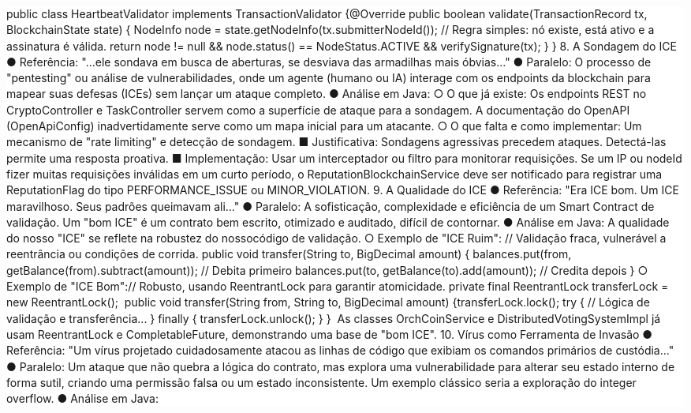public class HeartbeatValidator implements TransactionValidator {​
@Override​
public boolean validate(TransactionRecord tx, BlockchainState state) {​
NodeInfo node = state.getNodeInfo(tx.submitterNodeId());​
// Regra simples: nó existe, está ativo e a assinatura é válida.​
return node != null && node.status() == NodeStatus.ACTIVE &&
verifySignature(tx);​
}​
}​
8. A Sondagem do ICE
●​ Referência: "...ele sondava em busca de aberturas, se desviava das armadilhas
mais óbvias..."
●​ Paralelo: O processo de "pentesting" ou análise de vulnerabilidades, onde um
agente (humano ou IA) interage com os endpoints da blockchain para mapear
suas defesas (ICEs) sem lançar um ataque completo.
●​ Análise em Java:
○​ O que já existe: Os endpoints REST no CryptoController e TaskController
servem como a superfície de ataque para a sondagem. A documentação do
OpenAPI (OpenApiConfig) inadvertidamente serve como um mapa inicial para
um atacante.
○​ O que falta e como implementar: Um mecanismo de "rate limiting" e
detecção de sondagem.
■​ Justificativa: Sondagens agressivas precedem ataques. Detectá-las
permite uma resposta proativa.
■​ Implementação: Usar um interceptador ou filtro para monitorar
requisições. Se um IP ou nodeId fizer muitas requisições inválidas em um
curto período, o ReputationBlockchainService deve ser notificado para
registrar uma ReputationFlag do tipo PERFORMANCE_ISSUE ou
MINOR_VIOLATION.
9. A Qualidade do ICE
●​ Referência: "Era ICE bom. Um ICE maravilhoso. Seus padrões queimavam ali..."
●​ Paralelo: A sofisticação, complexidade e eficiência de um Smart Contract de
validação. Um "bom ICE" é um contrato bem escrito, otimizado e auditado, difícil
de contornar.
●​ Análise em Java: A qualidade do nosso "ICE" se reflete na robustez do nossocódigo de validação.
○​ Exemplo de "ICE Ruim":​
// Validação fraca, vulnerável a reentrância ou condições de corrida.​
public void transfer(String to, BigDecimal amount) {​
balances.put(from, getBalance(from).subtract(amount)); // Debita primeiro​
balances.put(to, getBalance(to).add(amount)); // Credita depois​
}​
○​ Exemplo de "ICE Bom":​
// Robusto, usando ReentrantLock para garantir atomicidade.​
private final ReentrantLock transferLock = new ReentrantLock();​
​
public void transfer(String from, String to, BigDecimal amount) {​
transferLock.lock();​
try {​
// Lógica de validação e transferência...​
} finally {​
transferLock.unlock();​
}​
}​
​
As classes OrchCoinService e DistributedVotingSystemImpl já usam
ReentrantLock e CompletableFuture, demonstrando uma base de "bom ICE".
10. Vírus como Ferramenta de Invasão
●​ Referência: "Um vírus projetado cuidadosamente atacou as linhas de código que
exibiam os comandos primários de custódia..."
●​ Paralelo: Um ataque que não quebra a lógica do contrato, mas explora uma
vulnerabilidade para alterar seu estado interno de forma sutil, criando uma
permissão falsa ou um estado inconsistente. Um exemplo clássico seria a
exploração do integer overflow.
●​ Análise em Java: